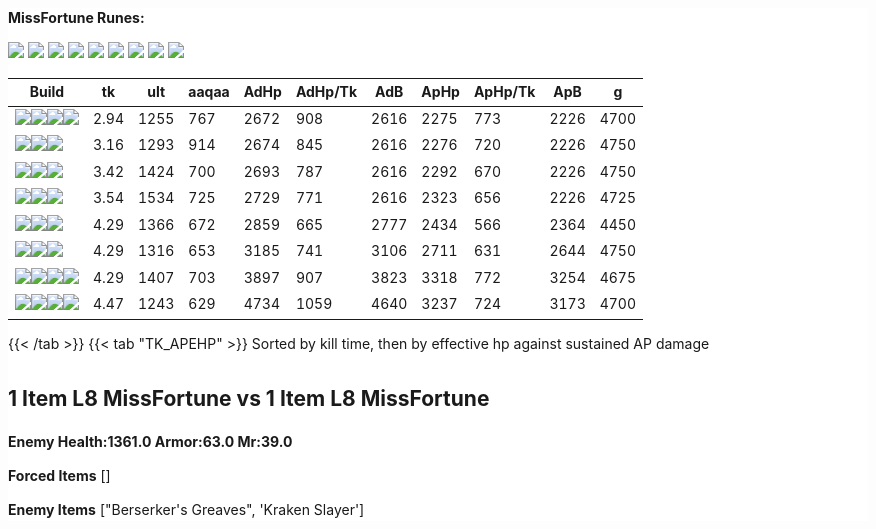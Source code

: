 

**MissFortune Runes:**


![](/Styles/Precision/PressTheAttack/PressTheAttack.png)
![](/Styles/Precision/Overheal.png)
![](/Styles/Precision/LegendAlacrity/LegendAlacrity.png)
![](/Styles/Precision/CoupDeGrace/CoupDeGrace.png)
![](/Styles/Sorcery/AbsoluteFocus/AbsoluteFocus.png)
![](/Styles/Sorcery/GatheringStorm/GatheringStorm.png)
![](/StatMods/StatModsAdaptiveForceIcon.png)
![](/StatMods/StatModsAdaptiveForceIcon.png)
![](/StatMods/StatModsArmorIcon.png)





 Build |tk|ult|aaqaa|AdHp|AdHp/Tk|AdB|ApHp|ApHp/Tk|ApB|g
-|-|-|-|-|-|-|-|-|-|-
![](/item/6672.png)![](/item/1053.png)![](/item/1055.png)![](/item/1036.png)|2.94|1255|767|2672|908|2616|2275|773|2226|4700
![](/item/6671.png)![](/item/1053.png)![](/item/1055.png)|3.16|1293|914|2674|845|2616|2276|720|2226|4750
![](/item/6675.png)![](/item/1053.png)![](/item/1055.png)|3.42|1424|700|2693|787|2616|2292|670|2226|4750
![](/item/3074.png)![](/item/1055.png)![](/item/1037.png)|3.54|1534|725|2729|771|2616|2323|656|2226|4725
![](/item/6692.png)![](/item/1053.png)![](/item/1055.png)|4.29|1366|672|2859|665|2777|2434|566|2364|4450
![](/item/3161.png)![](/item/1053.png)![](/item/1055.png)|4.29|1316|653|3185|741|3106|2711|631|2644|4750
![](/item/6673.png)![](/item/1055.png)![](/item/1037.png)![](/item/1036.png)|4.29|1407|703|3897|907|3823|3318|772|3254|4675
![](/item/3026.png)![](/item/1053.png)![](/item/1055.png)![](/item/1036.png)|4.47|1243|629|4734|1059|4640|3237|724|3173|4700
{{< /tab >}}
{{< tab "TK_APEHP" >}}
Sorted by kill time, then by effective hp against sustained AP damage
## 1 Item L8 MissFortune vs 1 Item L8 MissFortune

**Enemy Health:1361.0 Armor:63.0 Mr:39.0**


**Forced Items** []








**Enemy Items** ["Berserker's Greaves", 'Kraken Slayer']


